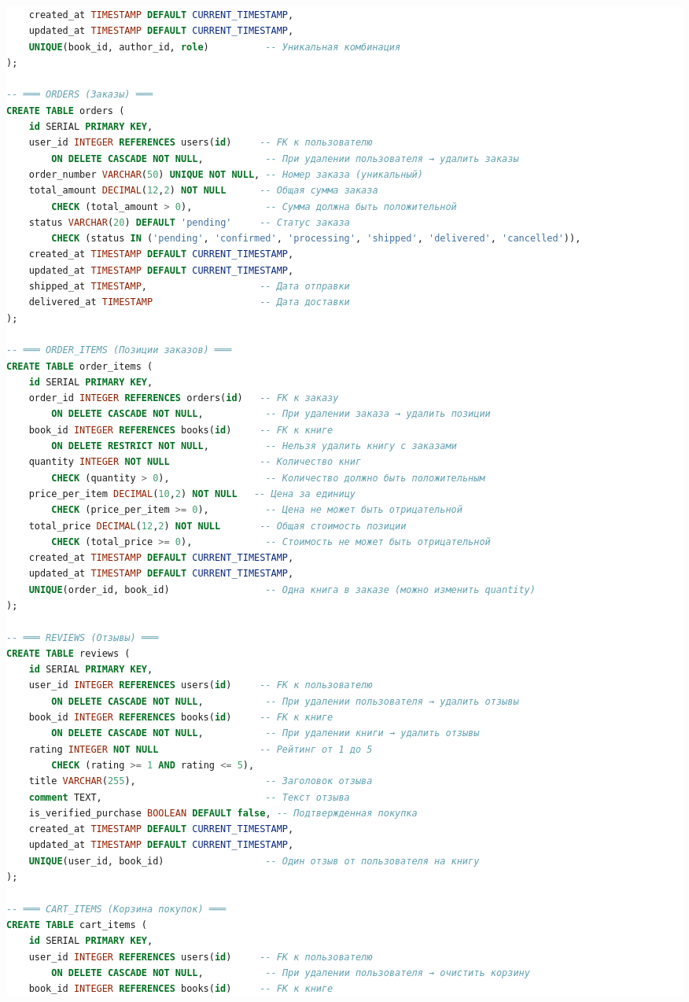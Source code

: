```sql
    created_at TIMESTAMP DEFAULT CURRENT_TIMESTAMP,
    updated_at TIMESTAMP DEFAULT CURRENT_TIMESTAMP,
    UNIQUE(book_id, author_id, role)          -- Уникальная комбинация
);

-- ═══ ORDERS (Заказы) ═══
CREATE TABLE orders (
    id SERIAL PRIMARY KEY,
    user_id INTEGER REFERENCES users(id)     -- FK к пользователю
        ON DELETE CASCADE NOT NULL,           -- При удалении пользователя → удалить заказы
    order_number VARCHAR(50) UNIQUE NOT NULL, -- Номер заказа (уникальный)
    total_amount DECIMAL(12,2) NOT NULL      -- Общая сумма заказа
        CHECK (total_amount > 0),             -- Сумма должна быть положительной
    status VARCHAR(20) DEFAULT 'pending'     -- Статус заказа
        CHECK (status IN ('pending', 'confirmed', 'processing', 'shipped', 'delivered', 'cancelled')),
    created_at TIMESTAMP DEFAULT CURRENT_TIMESTAMP,
    updated_at TIMESTAMP DEFAULT CURRENT_TIMESTAMP,
    shipped_at TIMESTAMP,                    -- Дата отправки
    delivered_at TIMESTAMP                   -- Дата доставки
);

-- ═══ ORDER_ITEMS (Позиции заказов) ═══
CREATE TABLE order_items (
    id SERIAL PRIMARY KEY,
    order_id INTEGER REFERENCES orders(id)   -- FK к заказу
        ON DELETE CASCADE NOT NULL,           -- При удалении заказа → удалить позиции
    book_id INTEGER REFERENCES books(id)     -- FK к книге
        ON DELETE RESTRICT NOT NULL,          -- Нельзя удалить книгу с заказами
    quantity INTEGER NOT NULL                -- Количество книг
        CHECK (quantity > 0),                 -- Количество должно быть положительным
    price_per_item DECIMAL(10,2) NOT NULL   -- Цена за единицу
        CHECK (price_per_item >= 0),          -- Цена не может быть отрицательной
    total_price DECIMAL(12,2) NOT NULL       -- Общая стоимость позиции
        CHECK (total_price >= 0),             -- Стоимость не может быть отрицательной
    created_at TIMESTAMP DEFAULT CURRENT_TIMESTAMP,
    updated_at TIMESTAMP DEFAULT CURRENT_TIMESTAMP,
    UNIQUE(order_id, book_id)                 -- Одна книга в заказе (можно изменить quantity)
);

-- ═══ REVIEWS (Отзывы) ═══
CREATE TABLE reviews (
    id SERIAL PRIMARY KEY,
    user_id INTEGER REFERENCES users(id)     -- FK к пользователю
        ON DELETE CASCADE NOT NULL,           -- При удалении пользователя → удалить отзывы
    book_id INTEGER REFERENCES books(id)     -- FK к книге
        ON DELETE CASCADE NOT NULL,           -- При удалении книги → удалить отзывы
    rating INTEGER NOT NULL                  -- Рейтинг от 1 до 5
        CHECK (rating >= 1 AND rating <= 5),
    title VARCHAR(255),                       -- Заголовок отзыва
    comment TEXT,                             -- Текст отзыва
    is_verified_purchase BOOLEAN DEFAULT false, -- Подтвержденная покупка
    created_at TIMESTAMP DEFAULT CURRENT_TIMESTAMP,
    updated_at TIMESTAMP DEFAULT CURRENT_TIMESTAMP,
    UNIQUE(user_id, book_id)                  -- Один отзыв от пользователя на книгу
);

-- ═══ CART_ITEMS (Корзина покупок) ═══
CREATE TABLE cart_items (
    id SERIAL PRIMARY KEY,
    user_id INTEGER REFERENCES users(id)     -- FK к пользователю
        ON DELETE CASCADE NOT NULL,           -- При удалении пользователя → очистить корзину
    book_id INTEGER REFERENCES books(id)     -- FK к книге
```